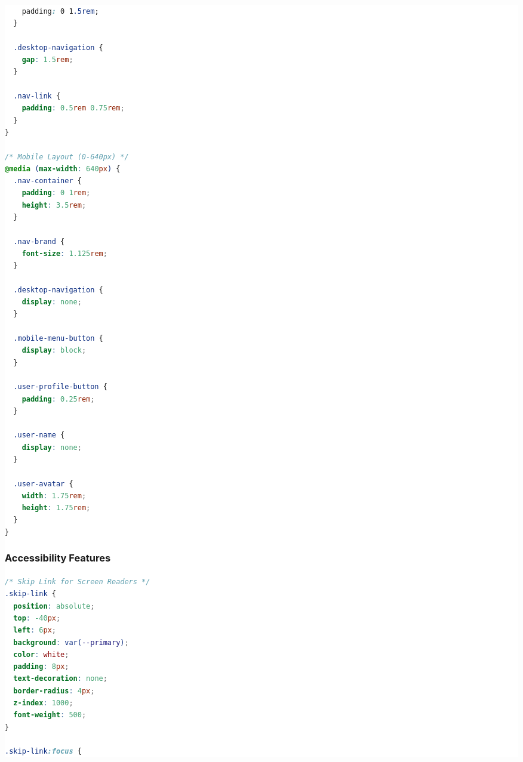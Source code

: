 ```css
    padding: 0 1.5rem;
  }
  
  .desktop-navigation {
    gap: 1.5rem;
  }
  
  .nav-link {
    padding: 0.5rem 0.75rem;
  }
}

/* Mobile Layout (0-640px) */
@media (max-width: 640px) {
  .nav-container {
    padding: 0 1rem;
    height: 3.5rem;
  }
  
  .nav-brand {
    font-size: 1.125rem;
  }
  
  .desktop-navigation {
    display: none;
  }
  
  .mobile-menu-button {
    display: block;
  }
  
  .user-profile-button {
    padding: 0.25rem;
  }
  
  .user-name {
    display: none;
  }
  
  .user-avatar {
    width: 1.75rem;
    height: 1.75rem;
  }
}
```

### Accessibility Features
```css
/* Skip Link for Screen Readers */
.skip-link {
  position: absolute;
  top: -40px;
  left: 6px;
  background: var(--primary);
  color: white;
  padding: 8px;
  text-decoration: none;
  border-radius: 4px;
  z-index: 1000;
  font-weight: 500;
}

.skip-link:focus {
```